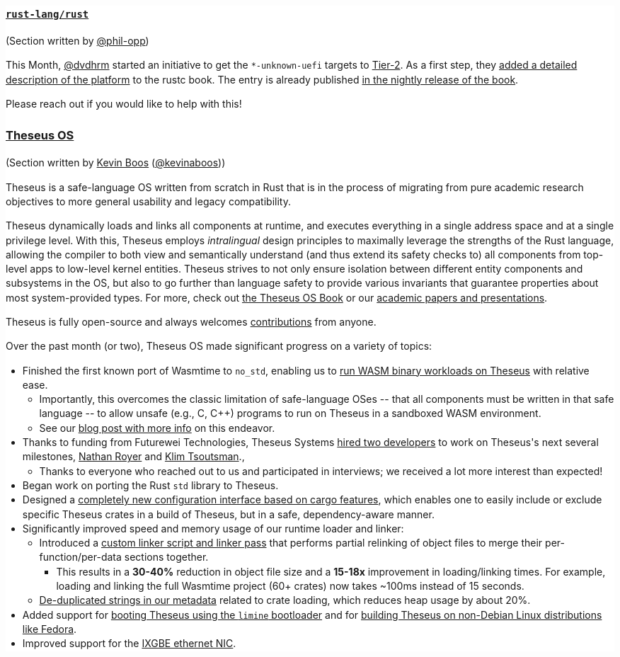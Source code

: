 ### [`rust-lang/rust`](https://github.com/rust-lang/rust/)

<span class="maintainers">(Section written by [@phil-opp](https://github.com/phil-opp))</span>

This Month, [@dvdhrm](https://github.com/dvdhrm) started an initiative to get the `*-unknown-uefi` targets to [Tier-2](https://doc.rust-lang.org/nightly/rustc/platform-support.html#tier-2-without-host-tools). As a first step, they [added a detailed description of the platform](https://github.com/rust-lang/rust/pull/99760) to the rustc book. The entry is already published [in the nightly release of the book](https://doc.rust-lang.org/nightly/rustc/platform-support/unknown-uefi.html).

Please reach out if you would like to help with this!

### [Theseus OS](https://github.com/theseus-os/Theseus)

<span class="maintainers">(Section written by [Kevin Boos](https://www.theseus-os.com/kevinaboos/) ([@kevinaboos](https://github.com/kevinaboos)))</span>

Theseus is a safe-language OS written from scratch in Rust that is in the process of migrating from pure academic research objectives to more general usability and legacy compatibility.

Theseus dynamically loads and links all components at runtime, and executes everything in a single address space and at a single privilege level.
With this, Theseus employs *intralingual* design principles to maximally leverage the strengths of the Rust language, allowing the compiler to both view and semantically understand (and thus extend its safety checks to) all components from top-level apps to low-level kernel entities.
Theseus strives to not only ensure isolation between different entity components and subsystems in the OS, but also to go further than language safety to provide various invariants that guarantee properties about most system-provided types.
For more, check out [the Theseus OS Book](https://www.theseus-os.com/Theseus/book/index.html) or our [academic papers and presentations](https://www.theseus-os.com/Theseus/book/misc/papers_presentations.html).

Theseus is fully open-source and always welcomes [contributions](https://www.theseus-os.com/Theseus/book/contribute/contribute.html) from anyone.

Over the past month (or two), Theseus OS made significant progress on a variety of topics:
* Finished the first known port of Wasmtime to `no_std`, enabling us to [run WASM binary workloads on Theseus](https://github.com/theseus-os/Theseus/pull/556) with relative ease.
    * Importantly, this overcomes the classic limitation of safe-language OSes -- that all components must be written in that safe language -- to allow unsafe (e.g., C, C++) programs to run on Theseus in a sandboxed WASM environment.
    * See our [blog post with more info](https://www.theseus-os.com/2022/06/21/wasmtime-complete-no_std-port.html) on this endeavor.
* Thanks to funding from Futurewei Technologies, Theseus Systems [hired two developers](https://www.theseus-os.com/2022/04/29/Theseus-Is-Hiring.html) to work on Theseus's next several milestones, [Nathan Royer](https://github.com/NathanRoyer) and [Klim Tsoutsman](https://github.com/tsoutsman/).,
    * Thanks to everyone who reached out to us and participated in interviews; we received a lot more interest than expected!
* Began work on porting the Rust `std` library to Theseus.
* Designed a [completely new configuration interface based on cargo features](https://github.com/theseus-os/Theseus/pull/522), which enables one to easily include or exclude specific Theseus crates in a build of Theseus, but in a safe, dependency-aware manner.
* Significantly improved speed and memory usage of our runtime loader and linker:
    * Introduced a [custom linker script and linker pass](https://github.com/theseus-os/Theseus/pull/562) that performs partial relinking of object files to merge their per-function/per-data sections together.
        * This results in a **30-40%** reduction in object file size and a **15-18x** improvement in loading/linking times. For example, loading and linking the full Wasmtime project (60+ crates) now takes ~100ms instead of 15 seconds.
    * [De-duplicated strings in our metadata](https://github.com/theseus-os/Theseus/pull/549) related to crate loading, which reduces heap usage by about 20%.
* Added support for [booting Theseus using the `limine` bootloader](https://github.com/theseus-os/Theseus/pull/541) and for [building Theseus on non-Debian Linux distributions like Fedora](https://github.com/theseus-os/Theseus/pull/536).
* Improved support for the [IXGBE ethernet NIC](https://github.com/theseus-os/Theseus/pull/523).
